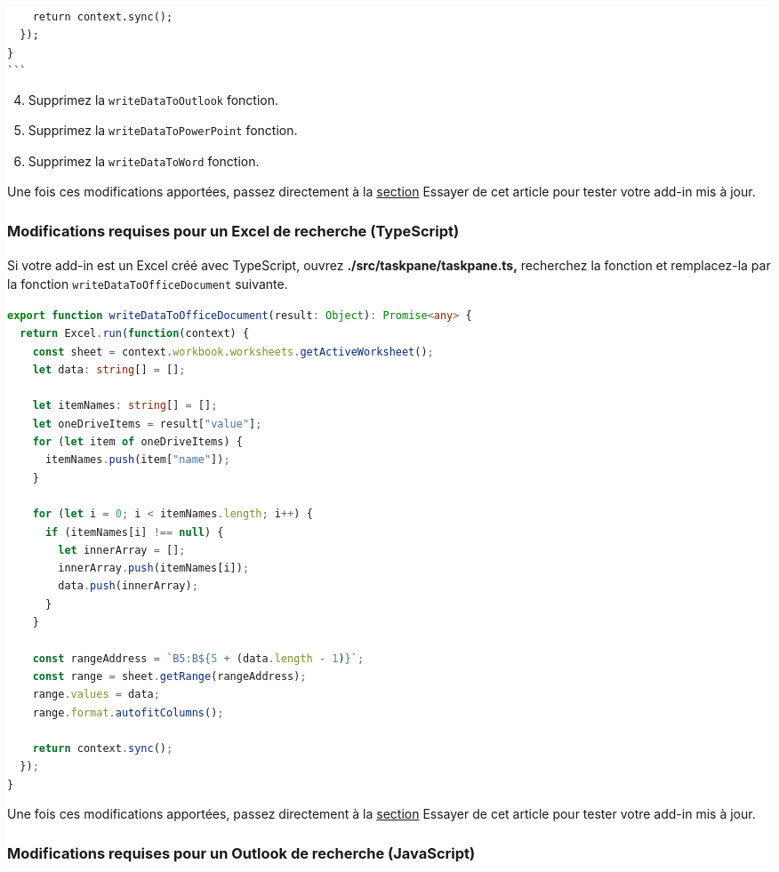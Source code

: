         return context.sync();
      });
    }
    ```

4. Supprimez la `writeDataToOutlook` fonction.

5. Supprimez la `writeDataToPowerPoint` fonction.

6. Supprimez la `writeDataToWord` fonction.

Une fois ces modifications apportées, passez directement à la [section](#try-it-out) Essayer de cet article pour tester votre add-in mis à jour.

### <a name="changes-required-for-an-excel-add-in-typescript"></a>Modifications requises pour un Excel de recherche (TypeScript)

Si votre add-in est un Excel créé avec TypeScript, ouvrez **./src/taskpane/taskpane.ts,** recherchez la fonction et remplacez-la par la fonction `writeDataToOfficeDocument` suivante.

```typescript
export function writeDataToOfficeDocument(result: Object): Promise<any> {
  return Excel.run(function(context) {
    const sheet = context.workbook.worksheets.getActiveWorksheet();
    let data: string[] = [];

    let itemNames: string[] = [];
    let oneDriveItems = result["value"];
    for (let item of oneDriveItems) {
      itemNames.push(item["name"]);
    }

    for (let i = 0; i < itemNames.length; i++) {
      if (itemNames[i] !== null) {
        let innerArray = [];
        innerArray.push(itemNames[i]);
        data.push(innerArray);
      }
    }

    const rangeAddress = `B5:B${5 + (data.length - 1)}`;
    const range = sheet.getRange(rangeAddress);
    range.values = data;
    range.format.autofitColumns();

    return context.sync();
  });
}
```

Une fois ces modifications apportées, passez directement à la [section](#try-it-out) Essayer de cet article pour tester votre add-in mis à jour.

### <a name="changes-required-for-an-outlook-add-in-javascript"></a>Modifications requises pour un Outlook de recherche (JavaScript)
